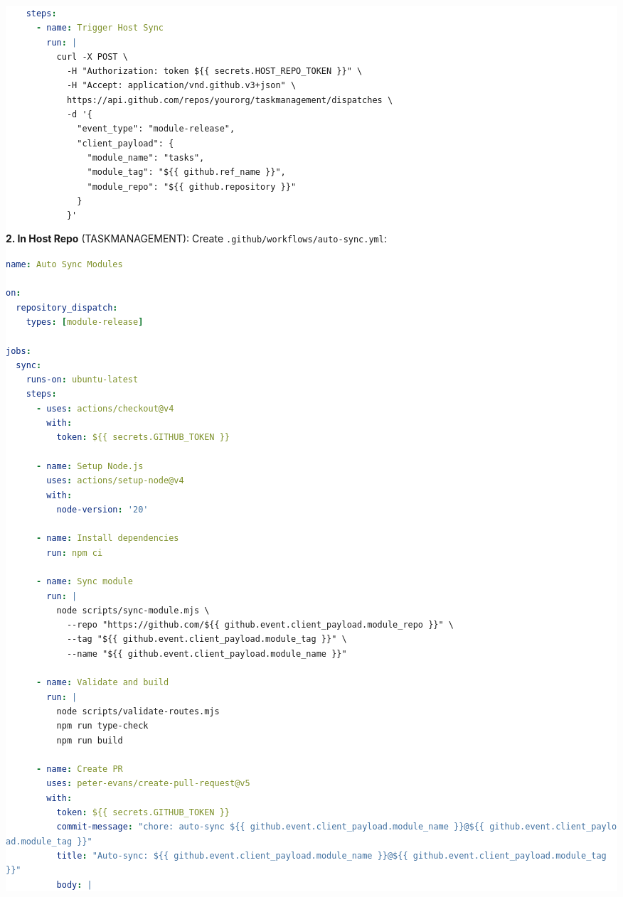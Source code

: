 ```yaml
    steps:
      - name: Trigger Host Sync
        run: |
          curl -X POST \
            -H "Authorization: token ${{ secrets.HOST_REPO_TOKEN }}" \
            -H "Accept: application/vnd.github.v3+json" \
            https://api.github.com/repos/yourorg/taskmanagement/dispatches \
            -d '{
              "event_type": "module-release",
              "client_payload": {
                "module_name": "tasks",
                "module_tag": "${{ github.ref_name }}",
                "module_repo": "${{ github.repository }}"
              }
            }'
```

**2. In Host Repo** (TASKMANAGEMENT):
Create `.github/workflows/auto-sync.yml`:
```yaml
name: Auto Sync Modules

on:
  repository_dispatch:
    types: [module-release]

jobs:
  sync:
    runs-on: ubuntu-latest
    steps:
      - uses: actions/checkout@v4
        with:
          token: ${{ secrets.GITHUB_TOKEN }}
      
      - name: Setup Node.js
        uses: actions/setup-node@v4
        with:
          node-version: '20'
      
      - name: Install dependencies
        run: npm ci
      
      - name: Sync module
        run: |
          node scripts/sync-module.mjs \
            --repo "https://github.com/${{ github.event.client_payload.module_repo }}" \
            --tag "${{ github.event.client_payload.module_tag }}" \
            --name "${{ github.event.client_payload.module_name }}"
      
      - name: Validate and build
        run: |
          node scripts/validate-routes.mjs
          npm run type-check
          npm run build
      
      - name: Create PR
        uses: peter-evans/create-pull-request@v5
        with:
          token: ${{ secrets.GITHUB_TOKEN }}
          commit-message: "chore: auto-sync ${{ github.event.client_payload.module_name }}@${{ github.event.client_payload.module_tag }}"
          title: "Auto-sync: ${{ github.event.client_payload.module_name }}@${{ github.event.client_payload.module_tag }}"
          body: |
```

  [key: string]: any;